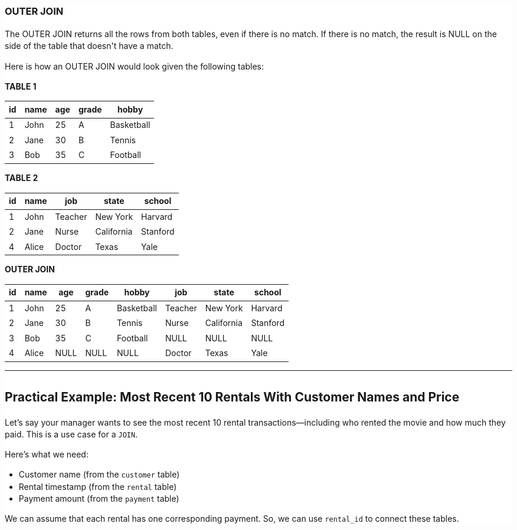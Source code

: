 ### OUTER JOIN

The OUTER JOIN returns all the rows from both tables, even if there is no match. If there is no match, the result is NULL on the side of the table that doesn't have a match.

Here is how an OUTER JOIN would look given the following tables:

**TABLE 1**

| id | name | age | grade | hobby |
|----|------|-----|-------|-------|
| 1 | John | 25 | A | Basketball |
| 2 | Jane | 30 | B | Tennis |
| 3 | Bob | 35 | C | Football |

**TABLE 2**

| id | name | job | state | school |
|----|------|-----|-------|-------|
| 1 | John | Teacher | New York | Harvard |
| 2 | Jane | Nurse | California | Stanford |
| 4 | Alice | Doctor | Texas | Yale |

**OUTER JOIN**

| id | name | age | grade | hobby | job | state | school |
|----|------|-----|-------|-------|-----|-------|--------|
| 1 | John | 25 | A | Basketball | Teacher | New York | Harvard |
| 2 | Jane | 30 | B | Tennis | Nurse | California | Stanford |
| 3 | Bob | 35 | C | Football | NULL | NULL | NULL |
| 4 | Alice | NULL | NULL | NULL | Doctor | Texas | Yale |

---

## Practical Example: Most Recent 10 Rentals With Customer Names and Price

Let’s say your manager wants to see the most recent 10 rental transactions—including who rented the movie and how much they paid. This is a use case for a `JOIN`.

Here’s what we need:

- Customer name (from the `customer` table)
- Rental timestamp (from the `rental` table)
- Payment amount (from the `payment` table)

We can assume that each rental has one corresponding payment. So, we can use `rental_id` to connect these tables.
